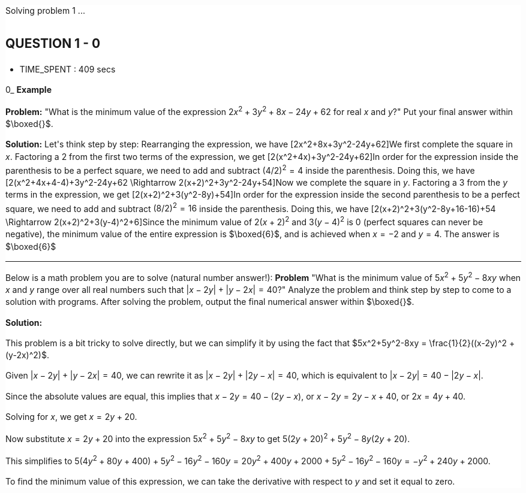 Solving problem 1 ...



## QUESTION 1 - 0 
- TIME_SPENT : 409 secs

0_
**Example**

**Problem:** 
"What is the minimum value of the expression $2x^2+3y^2+8x-24y+62$ for real $x$ and $y$?"
Put your final answer within $\boxed{}$.

**Solution:** 
Let's think step by step:
Rearranging the expression, we have  \[2x^2+8x+3y^2-24y+62\]We first complete the square in $x$. Factoring a 2 from the first two terms of the expression, we get  \[2(x^2+4x)+3y^2-24y+62\]In order for the expression inside the parenthesis to be a perfect square, we need to add and subtract $(4/2)^2=4$ inside the parenthesis. Doing this, we have \[2(x^2+4x+4-4)+3y^2-24y+62 \Rightarrow 2(x+2)^2+3y^2-24y+54\]Now we complete the square in $y$. Factoring a 3 from the $y$ terms in the expression, we get \[2(x+2)^2+3(y^2-8y)+54\]In order for the expression inside the second parenthesis to be a perfect square, we need to add and subtract $(8/2)^2=16$ inside the parenthesis. Doing this, we have \[2(x+2)^2+3(y^2-8y+16-16)+54 \Rightarrow 2(x+2)^2+3(y-4)^2+6\]Since the minimum value of $2(x+2)^2$ and $3(y-4)^2$ is $0$ (perfect squares can never be negative), the minimum value of the entire expression is $\boxed{6}$, and is achieved when $x=-2$ and $y=4$. The answer is $\boxed{6}$


---

Below is a math problem you are to solve (natural number answer!):
**Problem**
"What is the minimum value of $5x^2+5y^2-8xy$ when $x$ and $y$ range over all real numbers such that $|x-2y| + |y-2x| = 40$?"
Analyze the problem and think step by step to come to a solution with programs. After solving the problem, output the final numerical answer within $\boxed{}$.

**Solution:**


This problem is a bit tricky to solve directly, but we can simplify it by using the fact that $5x^2+5y^2-8xy = \frac{1}{2}((x-2y)^2 + (y-2x)^2)$.

Given $|x-2y| + |y-2x| = 40$, we can rewrite it as $|x-2y| + |2y-x| = 40$, which is equivalent to $|x-2y| = 40 - |2y-x|$.

Since the absolute values are equal, this implies that $x-2y = 40 - (2y-x)$, or $x-2y = 2y-x + 40$, or $2x = 4y + 40$.

Solving for $x$, we get $x = 2y + 20$.

Now substitute $x = 2y + 20$ into the expression $5x^2+5y^2-8xy$ to get $5(2y+20)^2+5y^2-8y(2y+20)$.

This simplifies to $5(4y^2+80y+400)+5y^2-16y^2-160y = 20y^2+400y+2000+5y^2-16y^2-160y = -y^2+240y+2000$.

To find the minimum value of this expression, we can take the derivative with respect to $y$ and set it equal to zero.
